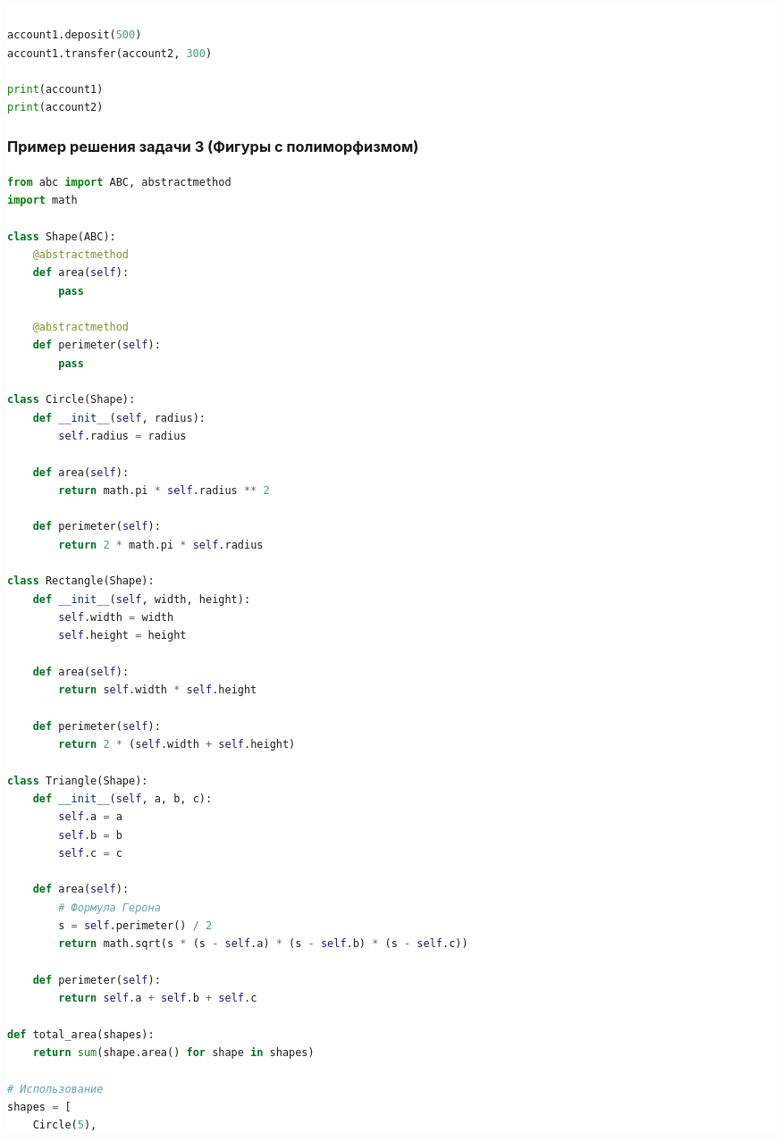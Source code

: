 ```python

account1.deposit(500)
account1.transfer(account2, 300)

print(account1)
print(account2)
```

### Пример решения задачи 3 (Фигуры с полиморфизмом)
```python
from abc import ABC, abstractmethod
import math

class Shape(ABC):
    @abstractmethod
    def area(self):
        pass
    
    @abstractmethod
    def perimeter(self):
        pass

class Circle(Shape):
    def __init__(self, radius):
        self.radius = radius
    
    def area(self):
        return math.pi * self.radius ** 2
    
    def perimeter(self):
        return 2 * math.pi * self.radius

class Rectangle(Shape):
    def __init__(self, width, height):
        self.width = width
        self.height = height
    
    def area(self):
        return self.width * self.height
    
    def perimeter(self):
        return 2 * (self.width + self.height)

class Triangle(Shape):
    def __init__(self, a, b, c):
        self.a = a
        self.b = b
        self.c = c
    
    def area(self):
        # Формула Герона
        s = self.perimeter() / 2
        return math.sqrt(s * (s - self.a) * (s - self.b) * (s - self.c))
    
    def perimeter(self):
        return self.a + self.b + self.c

def total_area(shapes):
    return sum(shape.area() for shape in shapes)

# Использование
shapes = [
    Circle(5),
```